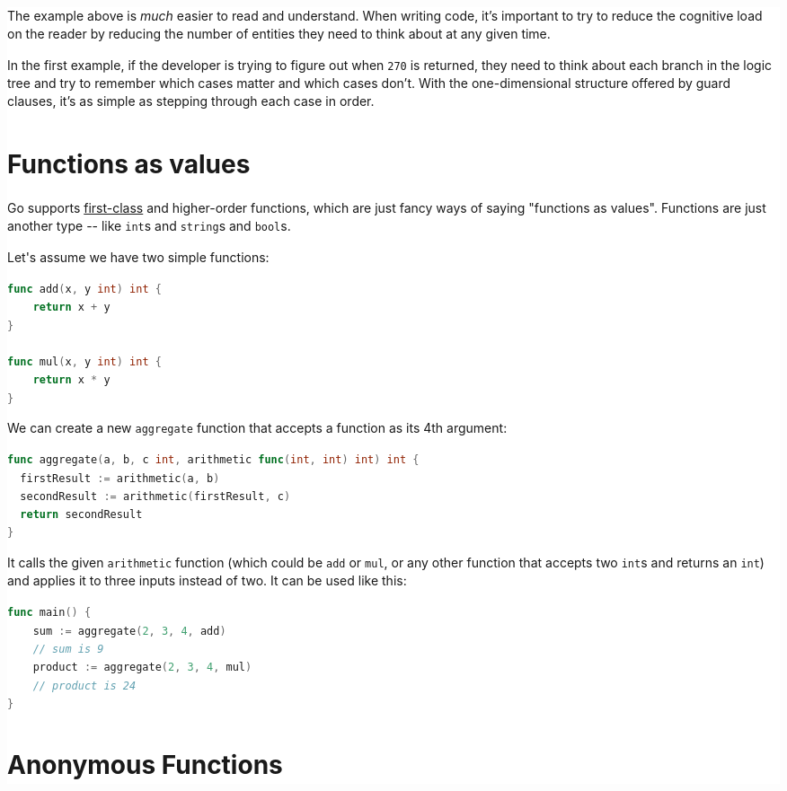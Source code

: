 The example above is _much_ easier to read and understand. When writing code, it’s important to try to reduce the cognitive load on the reader by reducing the number of entities they need to think about at any given time.

In the first example, if the developer is trying to figure out when `270` is returned, they need to think about each branch in the logic tree and try to remember which cases matter and which cases don’t. With the one-dimensional structure offered by guard clauses, it’s as simple as stepping through each case in order.



# Functions as values

Go supports [first-class](https://developer.mozilla.org/en-US/docs/Glossary/First-class_Function) and higher-order functions, which are just fancy ways of saying "functions as values". Functions are just another type -- like `int`s and `string`s and `bool`s.

Let's assume we have two simple functions:

```go
func add(x, y int) int {
	return x + y
}

func mul(x, y int) int {
	return x * y
}
```


We can create a new `aggregate` function that accepts a function as its 4th argument:

```go
func aggregate(a, b, c int, arithmetic func(int, int) int) int {
  firstResult := arithmetic(a, b)
  secondResult := arithmetic(firstResult, c)
  return secondResult
}
```

It calls the given `arithmetic` function (which could be `add` or `mul`, or any other function that accepts two `int`s and returns an `int`) and applies it to three inputs instead of two. It can be used like this:

```go
func main() {
	sum := aggregate(2, 3, 4, add)
	// sum is 9
	product := aggregate(2, 3, 4, mul)
	// product is 24
}
```

# Anonymous Functions
